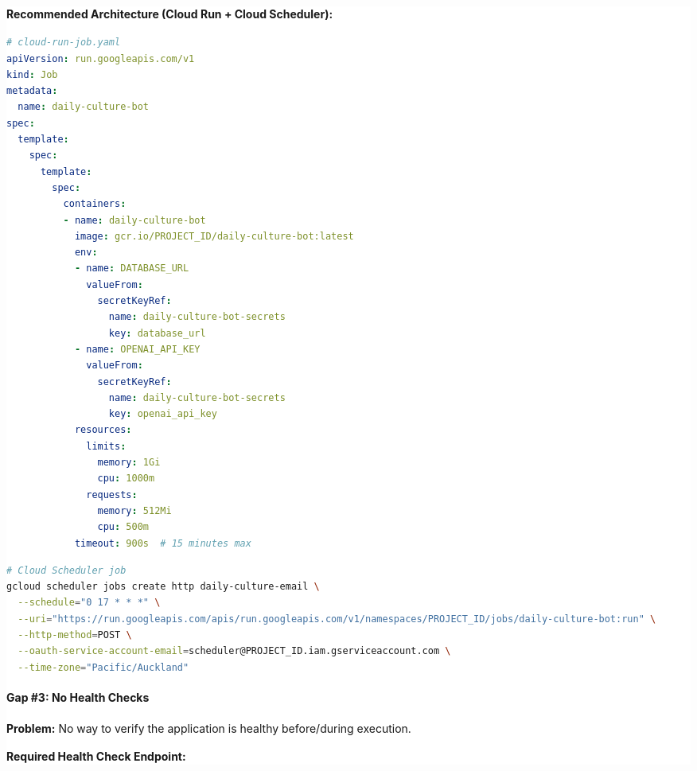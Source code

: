 **Recommended Architecture (Cloud Run + Cloud Scheduler):**

```yaml
# cloud-run-job.yaml
apiVersion: run.googleapis.com/v1
kind: Job
metadata:
  name: daily-culture-bot
spec:
  template:
    spec:
      template:
        spec:
          containers:
          - name: daily-culture-bot
            image: gcr.io/PROJECT_ID/daily-culture-bot:latest
            env:
            - name: DATABASE_URL
              valueFrom:
                secretKeyRef:
                  name: daily-culture-bot-secrets
                  key: database_url
            - name: OPENAI_API_KEY
              valueFrom:
                secretKeyRef:
                  name: daily-culture-bot-secrets
                  key: openai_api_key
            resources:
              limits:
                memory: 1Gi
                cpu: 1000m
              requests:
                memory: 512Mi
                cpu: 500m
            timeout: 900s  # 15 minutes max
```

```bash
# Cloud Scheduler job
gcloud scheduler jobs create http daily-culture-email \
  --schedule="0 17 * * *" \
  --uri="https://run.googleapis.com/apis/run.googleapis.com/v1/namespaces/PROJECT_ID/jobs/daily-culture-bot:run" \
  --http-method=POST \
  --oauth-service-account-email=scheduler@PROJECT_ID.iam.gserviceaccount.com \
  --time-zone="Pacific/Auckland"
```

#### Gap #3: No Health Checks

**Problem:** No way to verify the application is healthy before/during execution.

**Required Health Check Endpoint:**
